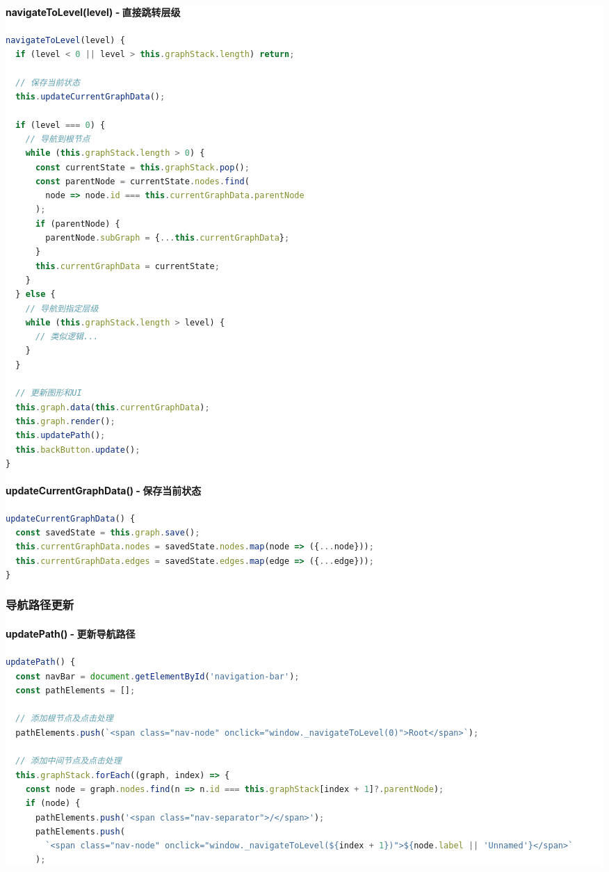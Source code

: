 #### navigateToLevel(level) - 直接跳转层级
```javascript
navigateToLevel(level) {
  if (level < 0 || level > this.graphStack.length) return;
  
  // 保存当前状态
  this.updateCurrentGraphData();
  
  if (level === 0) {
    // 导航到根节点
    while (this.graphStack.length > 0) {
      const currentState = this.graphStack.pop();
      const parentNode = currentState.nodes.find(
        node => node.id === this.currentGraphData.parentNode
      );
      if (parentNode) {
        parentNode.subGraph = {...this.currentGraphData};
      }
      this.currentGraphData = currentState;
    }
  } else {
    // 导航到指定层级
    while (this.graphStack.length > level) {
      // 类似逻辑...
    }
  }
  
  // 更新图形和UI
  this.graph.data(this.currentGraphData);
  this.graph.render();
  this.updatePath();
  this.backButton.update();
}
```

#### updateCurrentGraphData() - 保存当前状态
```javascript
updateCurrentGraphData() {
  const savedState = this.graph.save();
  this.currentGraphData.nodes = savedState.nodes.map(node => ({...node}));
  this.currentGraphData.edges = savedState.edges.map(edge => ({...edge}));
}
```

### 导航路径更新

#### updatePath() - 更新导航路径
```javascript
updatePath() {
  const navBar = document.getElementById('navigation-bar');
  const pathElements = [];
  
  // 添加根节点及点击处理
  pathElements.push(`<span class="nav-node" onclick="window._navigateToLevel(0)">Root</span>`);
  
  // 添加中间节点及点击处理
  this.graphStack.forEach((graph, index) => {
    const node = graph.nodes.find(n => n.id === this.graphStack[index + 1]?.parentNode);
    if (node) {
      pathElements.push('<span class="nav-separator">/</span>');
      pathElements.push(
        `<span class="nav-node" onclick="window._navigateToLevel(${index + 1})">${node.label || 'Unnamed'}</span>`
      );
```